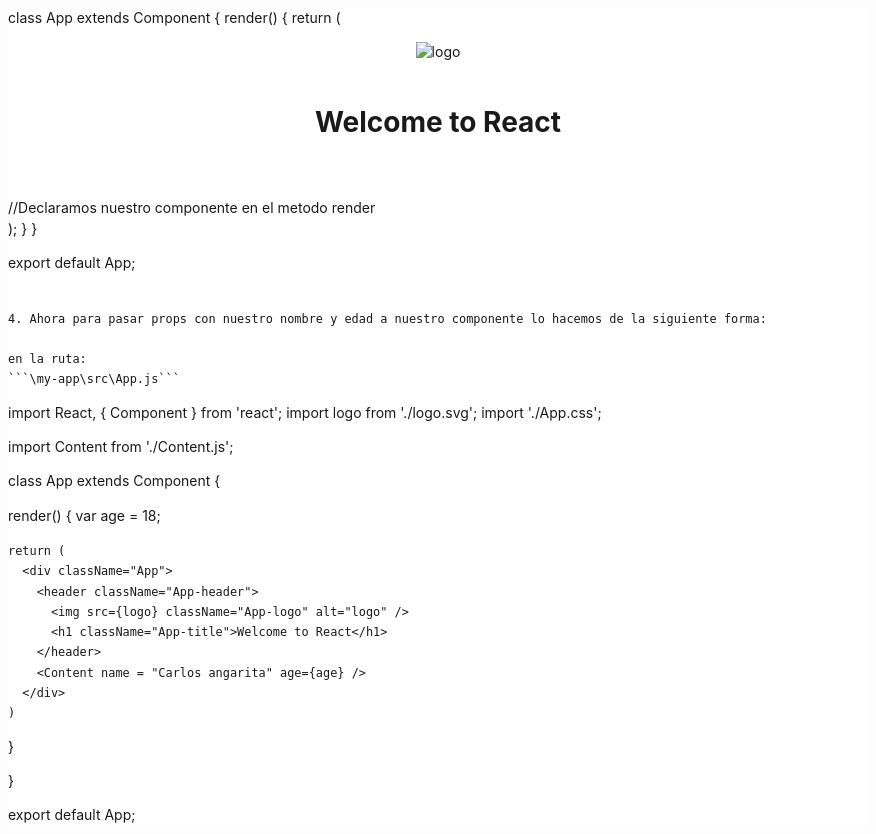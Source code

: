 class App extends Component {
  render() {
    return (
      <div className="App">
        <header className="App-header">
          <img src={logo} className="App-logo" alt="logo" />
          <h1 className="App-title">Welcome to React</h1>
        </header>
        //Declaramos nuestro componente en el metodo render
        <Content />
      </div>
    );
  }
}

export default App;

```

4. Ahora para pasar props con nuestro nombre y edad a nuestro componente lo hacemos de la siguiente forma:

en la ruta:
```\my-app\src\App.js```

```

import React, { Component } from 'react';
import logo from './logo.svg';
import './App.css';

import Content from './Content.js';

class App extends Component {

  
  render() {
    var age = 18;
    
    return (
      <div className="App">
        <header className="App-header">
          <img src={logo} className="App-logo" alt="logo" />
          <h1 className="App-title">Welcome to React</h1>
        </header>
        <Content name = "Carlos angarita" age={age} />
      </div>
    )
    
  }
  
}

export default App;

